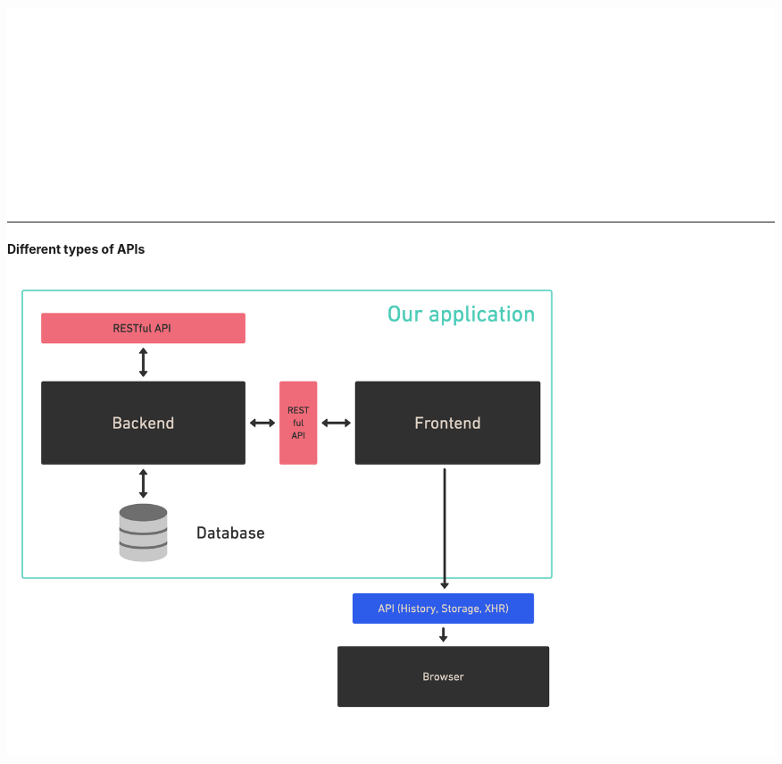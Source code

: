 &nbsp;

&nbsp;

&nbsp;

&nbsp;

&nbsp;

&nbsp;

&nbsp;

---

#### Different types of APIs
<img style="height: 500px" src="/media/javascript-images/javascript-15/api2.png" alt="apis">

&nbsp;
